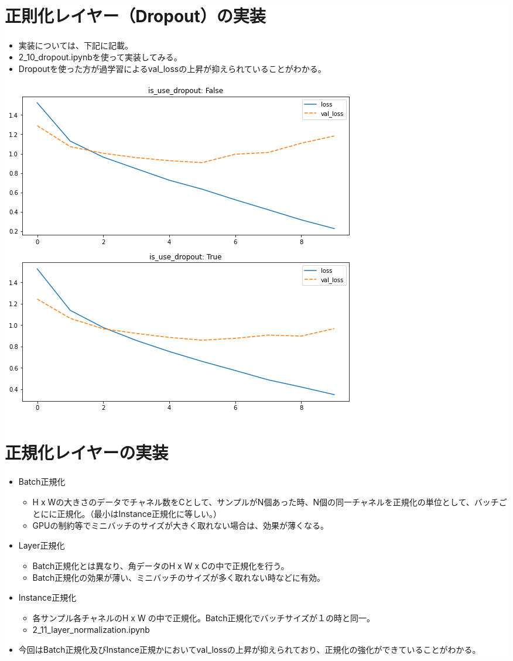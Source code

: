 # 正則化レイヤー（Dropout）の実装
- 実装については、下記に記載。
- 2_10_dropout.ipynbを使って実装してみる。
- Dropoutを使った方が過学習によるval_lossの上昇が抑えられていることがわかる。

![kakunin](imgs/2_10.png)

# 正規化レイヤーの実装
- Batch正規化
  - H x Wの大きさのデータでチャネル数をCとして、サンプルがN個あった時、N個の同一チャネルを正規化の単位として、バッチごとにに正規化。（最小はInstance正規化に等しい。）
  - GPUの制約等でミニバッチのサイズが大きく取れない場合は、効果が薄くなる。
- Layer正規化
  - Batch正規化とは異なり、角データのH x W x Cの中で正規化を行う。
  - Batch正規化の効果が薄い、ミニバッチのサイズが多く取れない時などに有効。
- Instance正規化
  - 各サンプル各チャネルのH x W の中で正規化。Batch正規化でバッチサイズが１の時と同一。
  - 2_11_layer_normalization.ipynb

- 今回はBatch正規化及びInstance正規かにおいてval_lossの上昇が抑えられており、正規化の強化ができていることがわかる。